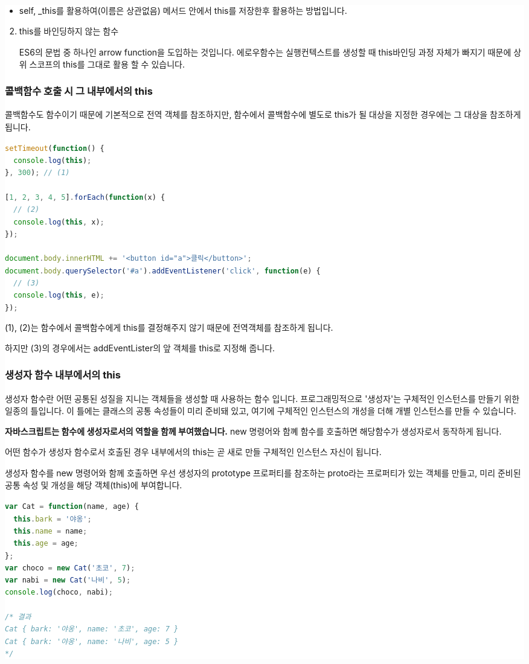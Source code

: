 - self, _this를 활용하여(이름은 상관없음) 메서드 안에서 this를 저장한후 활용하는 방법입니다.



2. this를 바인딩하지 않는 함수

   ES6의 문법 중 하나인 arrow function을 도입하는 것입니다. 에로우함수는 실행컨텍스트를 생성할 때 this바인딩 과정 자체가 빠지기 때문에 상위 스코프의 this를 그대로 활용 할 수 있습니다.



### 콜백함수 호출 시 그 내부에서의 this

콜백함수도 함수이기 때문에 기본적으로 전역 객체를 참조하지만, 함수에서 콜백함수에 별도로 this가 될 대상을 지정한 경우에는 그 대상을 참조하게 됩니다.

```js
setTimeout(function() {
  console.log(this);
}, 300); // (1)

[1, 2, 3, 4, 5].forEach(function(x) {
  // (2)
  console.log(this, x);
});

document.body.innerHTML += '<button id="a">클릭</button>';
document.body.querySelector('#a').addEventListener('click', function(e) {
  // (3)
  console.log(this, e);
});
```

(1), (2)는 함수에서 콜백함수에게 this를 결정해주지 않기 때문에 전역객체를 참조하게 됩니다.

하지만 (3)의 경우에서는 addEventLister의 앞 객체를 this로 지정해 줍니다.





### 생성자 함수 내부에서의 this

생성자 함수란 어떤 공통된 성질을 지니는 객체들을 생성할 때 사용하는 함수 입니다. 프로그래밍적으로 '생성자'는 구체적인 인스턴스를 만들기 위한 일종의 틀입니다. 이 틀에는 클래스의 공통 속성들이 미리 준비돼 있고, 여기에 구체적인 인스턴스의 개성을 더해 개별 인스턴스를 만들 수 있습니다.

**자바스크립트는 함수에 생성자로서의 역할을 함께 부여했습니다.** new 명령어와 함꼐 함수를 호출하면 해당함수가 생성자로서 동작하게 됩니다. 

어떤 함수가 생성자 함수로서 호출된 경우 내부에서의 this는 곧 새로 만들 구체적인 인스턴스 자신이 됩니다.

생성자 함수를 new 명령어와 함께 호출하면 우선 생성자의 prototype 프로퍼티를 참조하는 proto라는 프로퍼티가 있는 객체를 만들고, 미리 준비된 공통 속성 및 개성을 해당 객체(this)에 부여합니다.

```js
var Cat = function(name, age) {
  this.bark = '야옹';
  this.name = name;
  this.age = age;
};
var choco = new Cat('초코', 7);
var nabi = new Cat('나비', 5);
console.log(choco, nabi);

/* 결과
Cat { bark: '야옹', name: '초코', age: 7 }
Cat { bark: '야옹', name: '나비', age: 5 }
*/
```
